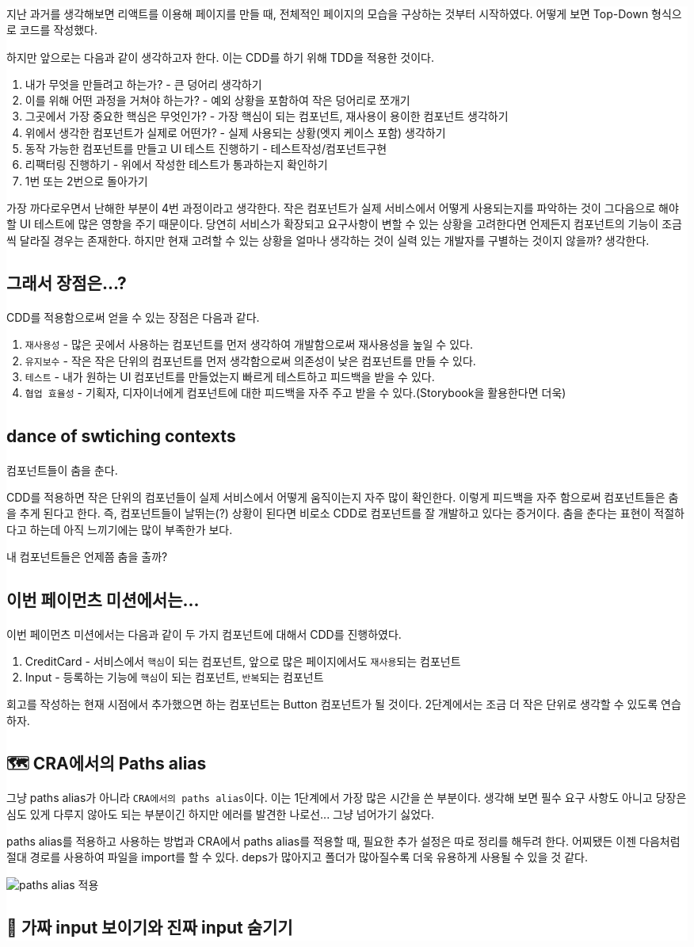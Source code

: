 지난 과거를 생각해보면 리액트를 이용해 페이지를 만들 때, 전체적인 페이지의 모습을 구상하는 것부터 시작하였다. 어떻게 보면 Top-Down 형식으로 코드를 작성했다.

하지만 앞으로는 다음과 같이 생각하고자 한다. 이는 CDD를 하기 위해 TDD을 적용한 것이다.

1. 내가 무엇을 만들려고 하는가? - 큰 덩어리 생각하기
2. 이를 위해 어떤 과정을 거쳐야 하는가? - 예외 상황을 포함하여 작은 덩어리로 쪼개기
3. 그곳에서 가장 중요한 핵심은 무엇인가? - 가장 핵심이 되는 컴포넌트, 재사용이 용이한 컴포넌트 생각하기
4. 위에서 생각한 컴포넌트가 실제로 어떤가? - 실제 사용되는 상황(엣지 케이스 포함) 생각하기
5. 동작 가능한 컴포넌트를 만들고 UI 테스트 진행하기 - 테스트작성/컴포넌트구현
6. 리팩터링 진행하기 - 위에서 작성한 테스트가 통과하는지 확인하기
7. 1번 또는 2번으로 돌아가기

가장 까다로우면서 난해한 부분이 4번 과정이라고 생각한다. 작은 컴포넌트가 실제 서비스에서 어떻게 사용되는지를 파악하는 것이 그다음으로 해야 할 UI 테스트에 많은 영향을 주기 때문이다. 당연히 서비스가 확장되고 요구사항이 변할 수 있는 상황을 고려한다면 언제든지 컴포넌트의 기능이 조금씩 달라질 경우는 존재한다. 하지만 현재 고려할 수 있는 상황을 얼마나 생각하는 것이 실력 있는 개발자를 구별하는 것이지 않을까? 생각한다.

## 그래서 장점은...?

CDD를 적용함으로써 얻을 수 있는 장점은 다음과 같다.

1. `재사용성` - 많은 곳에서 사용하는 컴포넌트를 먼저 생각하여 개발함으로써 재사용성을 높일 수 있다.
2. `유지보수` - 작은 작은 단위의 컴포넌트를 먼저 생각함으로써 의존성이 낮은 컴포넌트를 만들 수 있다.
3. `테스트` - 내가 원하는 UI 컴포넌트를 만들었는지 빠르게 테스트하고 피드백을 받을 수 있다.
4. `협업 효율성` - 기획자, 디자이너에게 컴포넌트에 대한 피드백을 자주 주고 받을 수 있다.(Storybook을 활용한다면 더욱)

## dance of swtiching contexts

컴포넌트들이 춤을 춘다.

CDD를 적용하면 작은 단위의 컴포넌들이 실제 서비스에서 어떻게 움직이는지 자주 많이 확인한다. 이렇게 피드백을 자주 함으로써 컴포넌트들은 춤을 추게 된다고 한다. 즉, 컴포넌트들이 날뛰는(?) 상황이 된다면 비로소 CDD로 컴포넌트를 잘 개발하고 있다는 증거이다. 춤을 춘다는 표현이 적절하다고 하는데 아직 느끼기에는 많이 부족한가 보다.

내 컴포넌트들은 언제쯤 춤을 출까?

## 이번 페이먼츠 미션에서는...

이번 페이먼츠 미션에서는 다음과 같이 두 가지 컴포넌트에 대해서 CDD를 진행하였다.

1. CreditCard - 서비스에서 `핵심`이 되는 컴포넌트, 앞으로 많은 페이지에서도 `재사용`되는 컴포넌트
2. Input - 등록하는 기능에 `핵심`이 되는 컴포넌트, `반복`되는 컴포넌트

회고를 작성하는 현재 시점에서 추가했으면 하는 컴포넌트는 Button 컴포넌트가 될 것이다. 2단계에서는 조금 더 작은 단위로 생각할 수 있도록 연습하자.

## 🗺️ CRA에서의 Paths alias

그냥 paths alias가 아니라 `CRA에서의 paths alias`이다. 이는 1단계에서 가장 많은 시간을 쓴 부분이다. 생각해 보면 필수 요구 사항도 아니고 당장은 심도 있게 다루지 않아도 되는 부분이긴 하지만 에러를 발견한 나로선... 그냥 넘어가기 싫었다.

paths alias를 적용하고 사용하는 방법과 CRA에서 paths alias를 적용할 때, 필요한 추가 설정은 따로 정리를 해두려 한다. 어찌됐든 이젠 다음처럼 절대 경로를 사용하여 파일을 import를 할 수 있다. deps가 많아지고 폴더가 많아질수록 더욱 유용하게 사용될 수 있을 것 같다.

![paths alias 적용](https://img1.daumcdn.net/thumb/R1280x0/?scode=mtistory2&fname=https%3A%2F%2Fblog.kakaocdn.net%2Fdn%2Fl7tZ1%2FbtsbURkOxW3%2Frkgmqj10SgZkKfvTRN0Ick%2Fimg.png)

## 🥸 가짜 input 보이기와 진짜 input 숨기기
